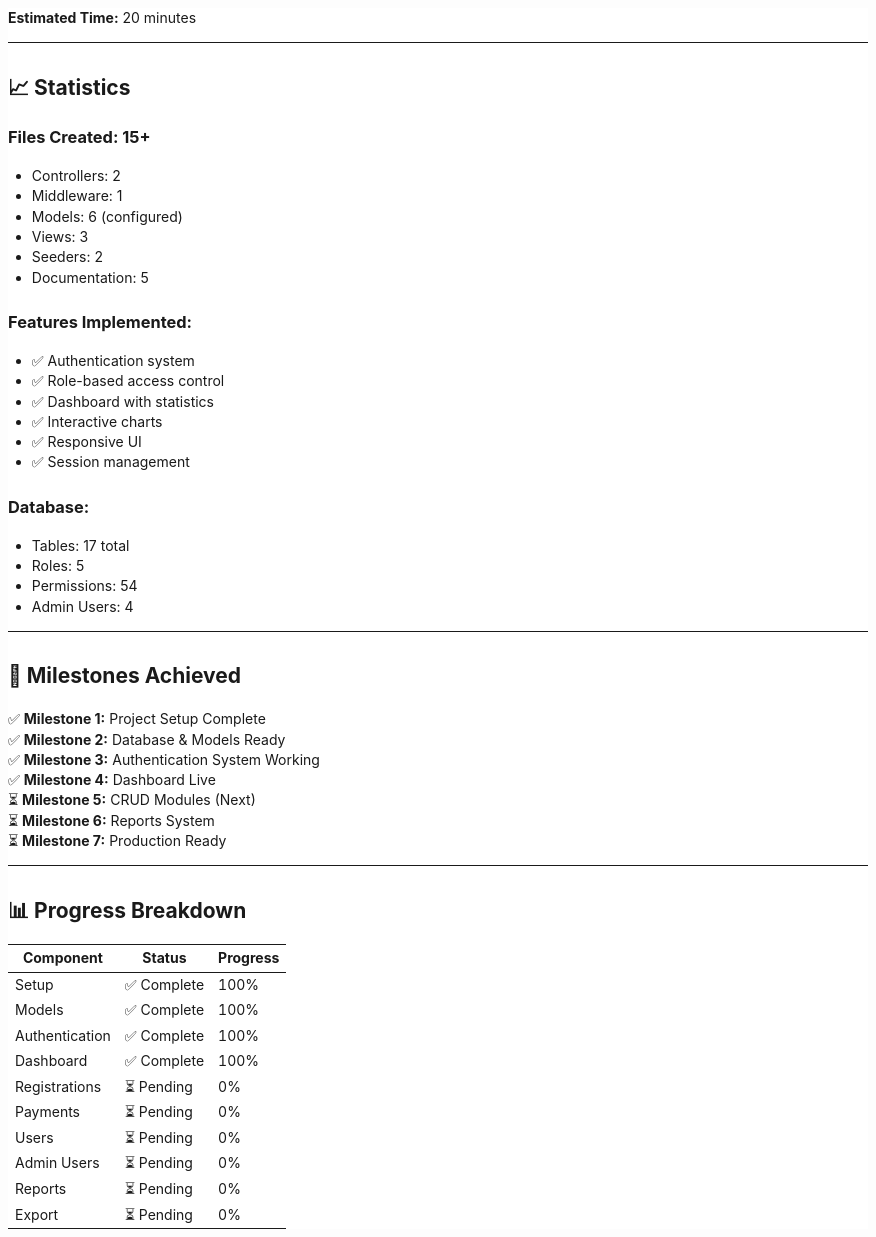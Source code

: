 **Estimated Time:** 20 minutes

---

## **📈 Statistics**

### **Files Created:** 15+
- Controllers: 2
- Middleware: 1
- Models: 6 (configured)
- Views: 3
- Seeders: 2
- Documentation: 5

### **Features Implemented:**
- ✅ Authentication system
- ✅ Role-based access control
- ✅ Dashboard with statistics
- ✅ Interactive charts
- ✅ Responsive UI
- ✅ Session management

### **Database:**
- Tables: 17 total
- Roles: 5
- Permissions: 54
- Admin Users: 4

---

## **🎯 Milestones Achieved**

✅ **Milestone 1:** Project Setup Complete  
✅ **Milestone 2:** Database & Models Ready  
✅ **Milestone 3:** Authentication System Working  
✅ **Milestone 4:** Dashboard Live  
⏳ **Milestone 5:** CRUD Modules (Next)  
⏳ **Milestone 6:** Reports System  
⏳ **Milestone 7:** Production Ready  

---

## **📊 Progress Breakdown**

| Component | Status | Progress |
|-----------|--------|----------|
| Setup | ✅ Complete | 100% |
| Models | ✅ Complete | 100% |
| Authentication | ✅ Complete | 100% |
| Dashboard | ✅ Complete | 100% |
| Registrations | ⏳ Pending | 0% |
| Payments | ⏳ Pending | 0% |
| Users | ⏳ Pending | 0% |
| Admin Users | ⏳ Pending | 0% |
| Reports | ⏳ Pending | 0% |
| Export | ⏳ Pending | 0% |